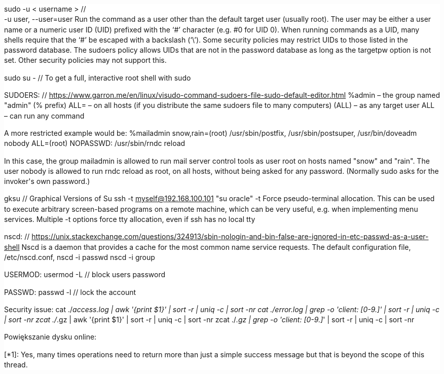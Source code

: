 sudo -u < username > //      
-u user, --user=user
    Run the command as a user other than the default target user (usually root). The user may be either a user name or a numeric user ID (UID) prefixed with the ‘#’ character (e.g. #0 for UID 0). When running commands as a UID, many shells require that the ‘#’ be escaped with a backslash (‘\’). Some security policies may restrict UIDs to those listed in the password database. The sudoers policy allows UIDs that are not in the password database as long as the targetpw option is not set. Other security policies may not support this.

sudo su - // To get a full, interactive root shell with sudo

SUDOERS: // https://www.garron.me/en/linux/visudo-command-sudoers-file-sudo-default-editor.html
%admin – the group named "admin" (% prefix)
ALL= – on all hosts (if you distribute the same sudoers file to many computers)
(ALL) – as any target user
ALL – can run any command

A more restricted example would be:
%mailadmin   snow,rain=(root) /usr/sbin/postfix, /usr/sbin/postsuper, /usr/bin/doveadm
nobody       ALL=(root) NOPASSWD: /usr/sbin/rndc reload

In this case, the group mailadmin is allowed to run mail server control tools as user root on hosts named "snow" and "rain". The user nobody is allowed to run rndc reload as root, on all hosts, without being asked for any password. (Normally sudo asks for the invoker's own password.)





gksu // Graphical Versions of Su
ssh -t myself@192.168.100.101 "su oracle"
-t
    Force pseudo-terminal allocation. This can be used to execute arbitrary screen-based programs on a remote machine, which can be very useful, e.g. when implementing menu services. Multiple -t options force tty allocation, even if ssh has no local tty



nscd: // https://unix.stackexchange.com/questions/324913/sbin-nologin-and-bin-false-are-ignored-in-etc-passwd-as-a-user-shell
Nscd is a daemon that provides a cache for the most common name service requests. The default configuration file, /etc/nscd.conf, 
nscd -i passwd
nscd -i group

USERMOD:
usermod -L <account> // block users password

PASSWD:
passwd <username> -l // lock the account

Security issue:
cat ./*access.log | awk '{print $1}' | sort -r | uniq -c | sort -nr
cat ./*error.log | grep -o 'client: [0-9.]*' | sort -r | uniq -c | sort -nr
zcat ./*.gz | awk '{print $1}' | sort -r | uniq -c | sort -nr
zcat ./*.gz | grep -o 'client: [0-9.]*' | sort -r | uniq -c | sort -nr


Powiększanie dysku online:


[*1]: Yes, many times operations need to return more than just a simple success message but that is beyond the scope of this thread.